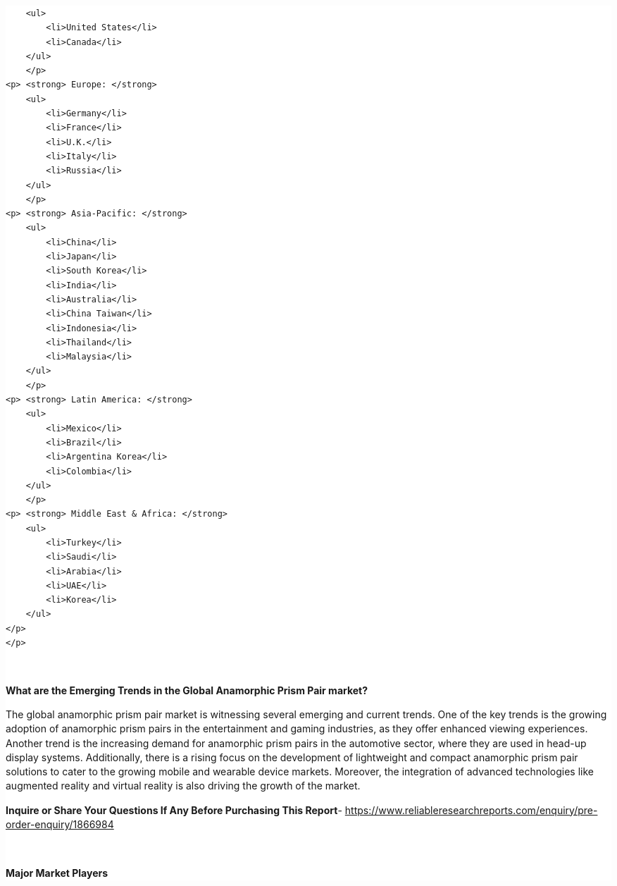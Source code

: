         <ul>
            <li>United States</li>
            <li>Canada</li>
        </ul>
        </p> 
    <p> <strong> Europe: </strong>
        <ul>
            <li>Germany</li>
            <li>France</li>
            <li>U.K.</li>
            <li>Italy</li>
            <li>Russia</li>
        </ul>
        </p> 
    <p> <strong> Asia-Pacific: </strong>
        <ul>
            <li>China</li>
            <li>Japan</li>
            <li>South Korea</li>
            <li>India</li>
            <li>Australia</li>
            <li>China Taiwan</li>
            <li>Indonesia</li>
            <li>Thailand</li>
            <li>Malaysia</li>
        </ul>
        </p> 
    <p> <strong> Latin America: </strong>
        <ul>
            <li>Mexico</li>
            <li>Brazil</li>
            <li>Argentina Korea</li>
            <li>Colombia</li>
        </ul>
        </p> 
    <p> <strong> Middle East & Africa: </strong>
        <ul>
            <li>Turkey</li>
            <li>Saudi</li>
            <li>Arabia</li>
            <li>UAE</li>
            <li>Korea</li>
        </ul>
    </p>
    </p>
<p>&nbsp;</p>
<p><strong>What are the Emerging Trends in the Global Anamorphic Prism Pair market?</strong></p>
<p><p>The global anamorphic prism pair market is witnessing several emerging and current trends. One of the key trends is the growing adoption of anamorphic prism pairs in the entertainment and gaming industries, as they offer enhanced viewing experiences. Another trend is the increasing demand for anamorphic prism pairs in the automotive sector, where they are used in head-up display systems. Additionally, there is a rising focus on the development of lightweight and compact anamorphic prism pair solutions to cater to the growing mobile and wearable device markets. Moreover, the integration of advanced technologies like augmented reality and virtual reality is also driving the growth of the market.</p></p>
<p><strong>Inquire or Share Your Questions If Any Before Purchasing This Report</strong>- <a href="https://www.reliableresearchreports.com/enquiry/pre-order-enquiry/1866984">https://www.reliableresearchreports.com/enquiry/pre-order-enquiry/1866984</a></p>
<p>&nbsp;</p>
<p><strong>Major Market Players</strong></p>